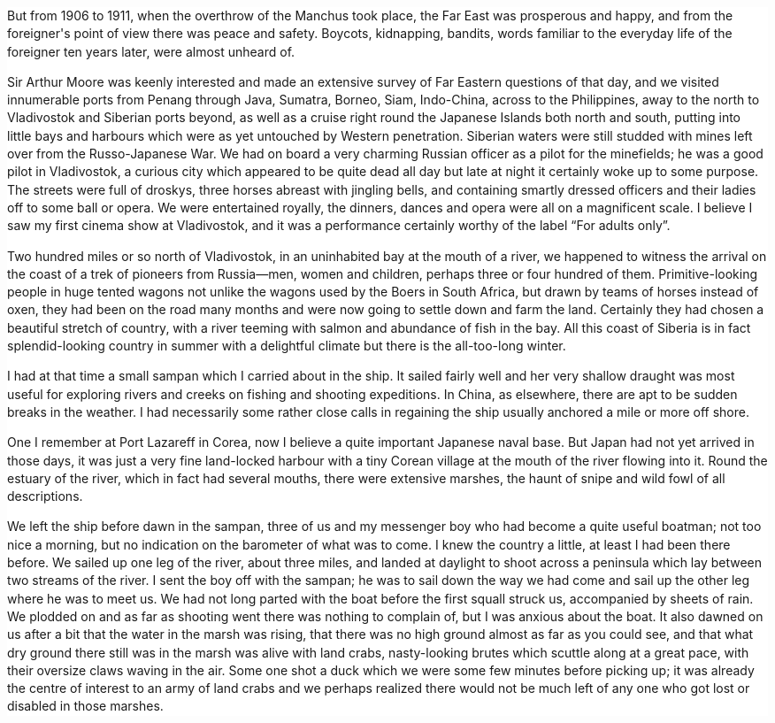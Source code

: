 But from 1906 to 1911, when the overthrow of the Manchus took place, the Far East was prosperous and happy, and from the foreigner's point of view there was peace and safety. Boycots, kidnapping, bandits, words familiar to the everyday life of the foreigner ten years later, were almost unheard of.

Sir Arthur Moore was keenly interested and made an extensive survey of Far Eastern questions of that day, and we visited innumerable ports from Penang through Java, Sumatra, Borneo, Siam, Indo-China, across to the Philippines, away to the north to Vladivostok and Siberian ports beyond, as well as a cruise right round the Japanese Islands both north and south, putting into little bays and harbours which were as yet untouched by Western penetration. Siberian waters were still studded with mines left over from the Russo-Japanese War. We had on board a very charming Russian officer as a pilot for the minefields; he was a good pilot in Vladivostok, a curious city which appeared to be quite dead all day but late at night it certainly woke up to some purpose. The streets were full of droskys, three horses abreast with jingling bells, and containing smartly dressed officers and their ladies off to some ball or opera. We were entertained royally, the dinners, dances and opera were all on a magnificent scale. I believe I saw my first cinema show at Vladivostok, and it was a performance certainly worthy of the label “For adults only”.

Two hundred miles or so north of Vladivostok, in an uninhabited bay at the mouth of a river, we happened to witness the arrival on the coast of a trek of pioneers from Russia—men, women and children, perhaps three or four hundred of them. Primitive-looking people in huge tented wagons not unlike the wagons used by the Boers in South Africa, but drawn by teams of horses instead of oxen, they had been on the road many months and were now going to settle down and farm the land. Certainly they had chosen a beautiful stretch of country, with a river teeming with salmon and abundance of fish in the bay. All this coast of Siberia is in fact splendid-looking country in summer with a delightful climate but there is the all-too-long winter.

I had at that time a small sampan which I carried about in the ship. It sailed fairly well and her very shallow draught was most useful for exploring rivers and creeks on fishing and shooting expeditions. In China, as elsewhere, there are apt to be sudden breaks in the weather. I had necessarily some rather close calls in regaining the ship usually anchored a mile or more off shore.

One I remember at Port Lazareff in Corea, now I believe a quite important Japanese naval base. But Japan had not yet arrived in those days, it was just a very fine land-locked harbour with a tiny Corean village at the mouth of the river flowing into it. Round the estuary of the river, which in fact had several mouths, there were extensive marshes, the haunt of snipe and wild fowl of all descriptions.

We left the ship before dawn in the sampan, three of us and my messenger boy who had become a quite useful boatman; not too nice a morning, but no indication on the barometer of what was to come. I knew the country a little, at least I had been there before. We sailed up one leg of the river, about three miles, and landed at daylight to shoot across a peninsula which lay between two streams of the river. I sent the boy off with the sampan; he was to sail down the way we had come and sail up the other leg where he was to meet us. We had not long parted with the boat before the first squall struck us, accompanied by sheets of rain. We plodded on and as far as shooting went there was nothing to complain of, but I was anxious about the boat. It also dawned on us after a bit that the water in the marsh was rising, that there was no high ground almost as far as you could see, and that what dry ground there still was in the marsh was alive with land crabs, nasty-looking brutes which scuttle along at a great pace, with their oversize claws waving in the air. Some one shot a duck which we were some few minutes before picking up; it was already the centre of interest to an army of land crabs and we perhaps realized there would not be much left of any one who got lost or disabled in those marshes.
